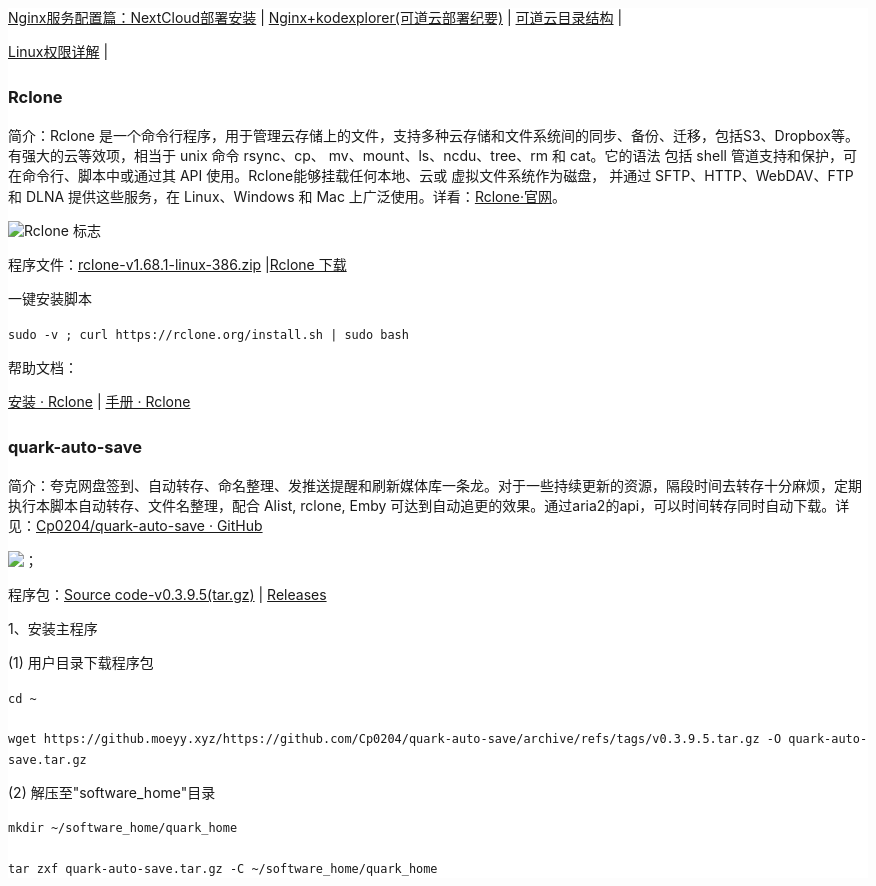 [Nginx服务配置篇：NextCloud部署安装](https://cloud.tencent.com/developer/article/2122700) | [Nginx+kodexplorer(可道云部署纪要)](https://developer.aliyun.com/article/694172) | [可道云目录结构](https://blog.csdn.net/jking2018/article/details/84650769) | 

[Linux权限详解](https://cloud.tencent.com/developer/article/2069886) | 

### Rclone

简介：Rclone 是一个命令行程序，用于管理云存储上的文件，支持多种云存储和文件系统间的同步、备份、迁移，包括S3、Dropbox等。有强大的云等效项，相当于 unix 命令 rsync、cp、 mv、mount、ls、ncdu、tree、rm 和 cat。它的语法 包括 shell 管道支持和保护，可在命令行、脚本中或通过其 API 使用。Rclone能够挂载任何本地、云或 虚拟文件系统作为磁盘， 并通过 SFTP、HTTP、WebDAV、FTP 和 DLNA 提供这些服务，在 Linux、Windows 和 Mac 上广泛使用。详看：[Rclone·官网](https://rclone.org/)。

![Rclone 标志](https://rclone.org/img/logo_on_light__horizontal_color.svg)

程序文件：[rclone-v1.68.1-linux-386.zip](https://downloads.rclone.org/v1.68.1/rclone-v1.68.1-linux-386.zip) |[Rclone 下载](https://rclone.org/downloads/) 

一键安装脚本

```
sudo -v ; curl https://rclone.org/install.sh | sudo bash
```

帮助文档：

[安装 · Rclone](https://rclone.org/install/) | [手册 · Rclone](https://rclone.org/docs/) 

### quark-auto-save

简介：夸克网盘签到、自动转存、命名整理、发推送提醒和刷新媒体库一条龙。对于一些持续更新的资源，隔段时间去转存十分麻烦，定期执行本脚本自动转存、文件名整理，配合 Alist, rclone, Emby 可达到自动追更的效果。通过aria2的api，可以时间转存同时自动下载。详见：[Cp0204/quark-auto-save · GitHub](https://github.com/Cp0204/quark-auto-save) 

![；](https://github.com/Cp0204/quark-auto-save/raw/main/img/screenshot_webui-1.png)

程序包：[Source code-v0.3.9.5(tar.gz)](https://github.com/Cp0204/quark-auto-save/archive/refs/tags/v0.3.9.5.tar.gz) | [Releases](https://github.com/Cp0204/quark-auto-save/releases) 

1、安装主程序

(1) 用户目录下载程序包

```
cd ~

wget https://github.moeyy.xyz/https://github.com/Cp0204/quark-auto-save/archive/refs/tags/v0.3.9.5.tar.gz -O quark-auto-save.tar.gz
```

(2) 解压至"software_home"目录

```
mkdir ~/software_home/quark_home

tar zxf quark-auto-save.tar.gz -C ~/software_home/quark_home
```
